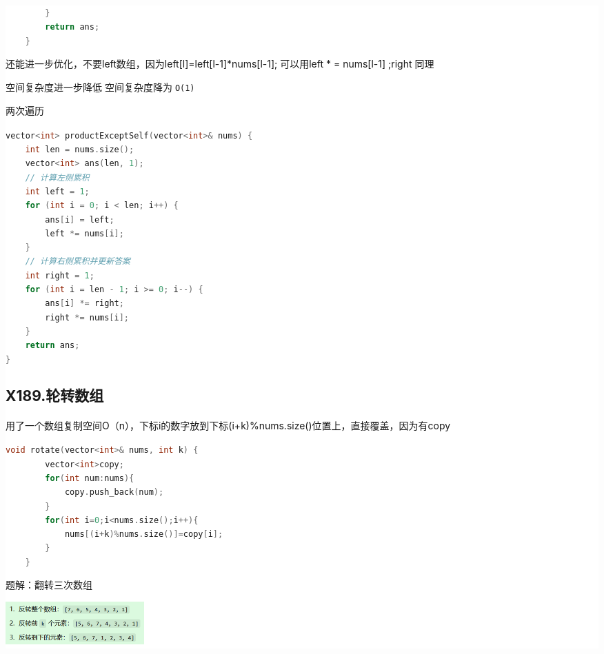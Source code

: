 ```C++
        }
        return ans;
    }
```

还能进一步优化，不要left数组，因为left[l]=left[l-1]*nums[l-1]; 可以用left * = nums[l-1] ;right 同理

空间复杂度进一步降低   空间复杂度降为 `O(1)`

两次遍历

```C++
vector<int> productExceptSelf(vector<int>& nums) {
    int len = nums.size();
    vector<int> ans(len, 1);
    // 计算左侧累积
    int left = 1;
    for (int i = 0; i < len; i++) {
        ans[i] = left;
        left *= nums[i];
    }
    // 计算右侧累积并更新答案
    int right = 1;
    for (int i = len - 1; i >= 0; i--) {
        ans[i] *= right;
        right *= nums[i];
    }
    return ans;
}
```

## X189.轮转数组

用了一个数组复制空间O（n），下标i的数字放到下标(i+k)%nums.size()位置上，直接覆盖，因为有copy

```C++
void rotate(vector<int>& nums, int k) {
        vector<int>copy;
        for(int num:nums){
            copy.push_back(num);
        }
        for(int i=0;i<nums.size();i++){
            nums[(i+k)%nums.size()]=copy[i];
        }
    }
```

题解：翻转三次数组

<img src="hot 100分类 记录.assets/image-20241205203120725.png" alt="image-20241205203120725" style="zoom:50%;" />
